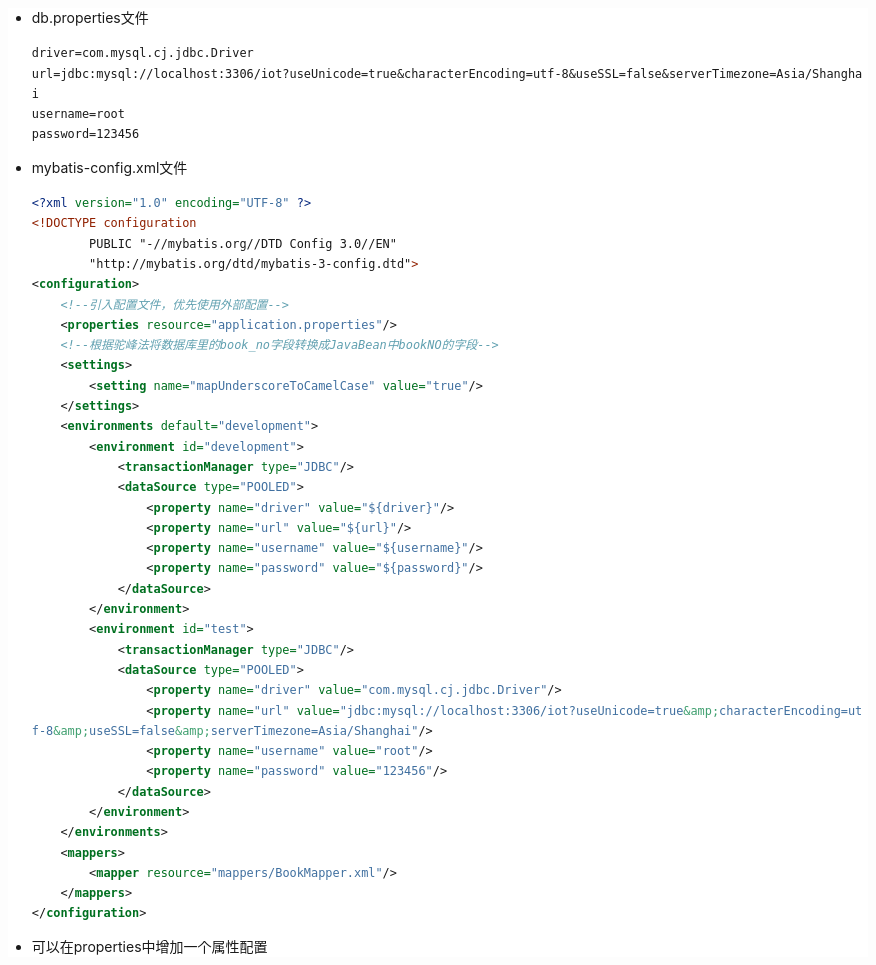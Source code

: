 

- db.properties文件

  ```properties
  driver=com.mysql.cj.jdbc.Driver
  url=jdbc:mysql://localhost:3306/iot?useUnicode=true&characterEncoding=utf-8&useSSL=false&serverTimezone=Asia/Shanghai
  username=root
  password=123456
  ```

- mybatis-config.xml文件

  ```xml
  <?xml version="1.0" encoding="UTF-8" ?>
  <!DOCTYPE configuration
          PUBLIC "-//mybatis.org//DTD Config 3.0//EN"
          "http://mybatis.org/dtd/mybatis-3-config.dtd">
  <configuration>
      <!--引入配置文件，优先使用外部配置-->
      <properties resource="application.properties"/>
      <!--根据驼峰法将数据库里的book_no字段转换成JavaBean中bookNO的字段-->
      <settings>
          <setting name="mapUnderscoreToCamelCase" value="true"/>
      </settings>
      <environments default="development">
          <environment id="development">
              <transactionManager type="JDBC"/>
              <dataSource type="POOLED">
                  <property name="driver" value="${driver}"/>
                  <property name="url" value="${url}"/>
                  <property name="username" value="${username}"/>
                  <property name="password" value="${password}"/>
              </dataSource>
          </environment>
          <environment id="test">
              <transactionManager type="JDBC"/>
              <dataSource type="POOLED">
                  <property name="driver" value="com.mysql.cj.jdbc.Driver"/>
                  <property name="url" value="jdbc:mysql://localhost:3306/iot?useUnicode=true&amp;characterEncoding=utf-8&amp;useSSL=false&amp;serverTimezone=Asia/Shanghai"/>
                  <property name="username" value="root"/>
                  <property name="password" value="123456"/>
              </dataSource>
          </environment>
      </environments>
      <mappers>
          <mapper resource="mappers/BookMapper.xml"/>
      </mappers>
  </configuration>
  ```

- 可以在properties中增加一个属性配置
